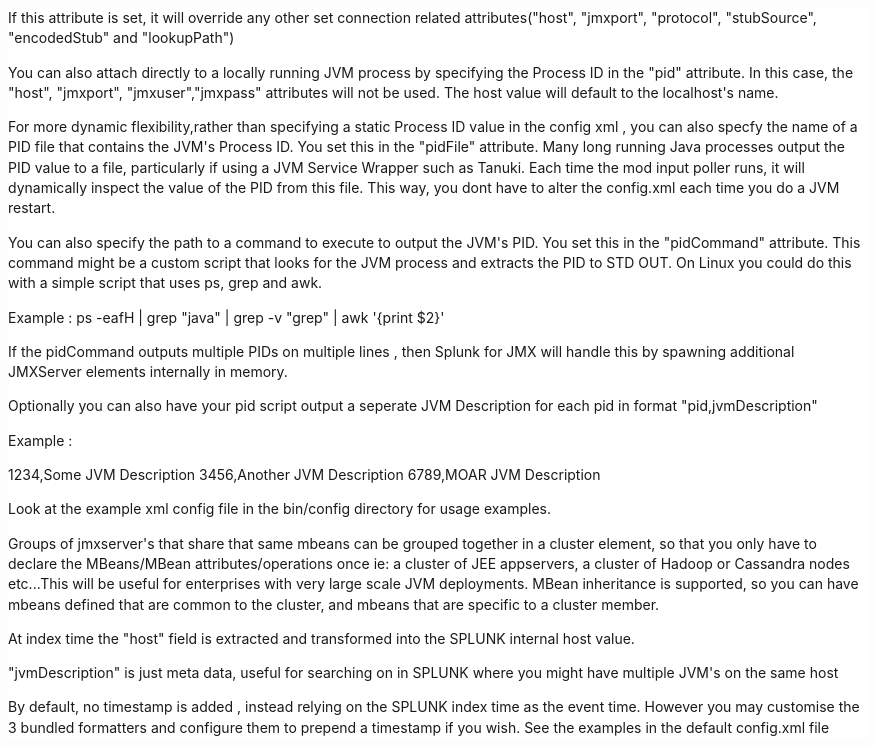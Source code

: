 If this attribute is set, it will override any other set connection related attributes("host", "jmxport", "protocol", "stubSource", "encodedStub" and "lookupPath")

You can also attach directly to a locally running JVM process by specifying the Process ID in the "pid" attribute.
In this case, the "host", "jmxport", "jmxuser","jmxpass" attributes will not be used.
The host value will default to the localhost's name.

For more dynamic flexibility,rather than specifying a static Process ID value in the config xml , you can also specfy the name of a PID file that contains the JVM's Process ID.
You set this in the "pidFile" attribute.
Many long running Java processes output the PID value to a file, particularly if using a JVM Service Wrapper such as Tanuki.
Each time the mod input poller runs, it will dynamically inspect the value of the PID from this file.
This way, you dont have to alter the config.xml each time you do a JVM restart.

You can also specify the path to a command to execute to output the JVM's PID.
You set this in the "pidCommand" attribute.
This command might be a custom script that looks for the JVM process and extracts the PID to STD OUT.
On Linux you could do this with a simple script that uses ps, grep and awk.

Example : ps -eafH | grep "java" | grep -v "grep" | awk '{print $2}'

If the pidCommand outputs multiple PIDs on multiple lines , then Splunk for JMX will handle this by spawning additional JMXServer elements internally in memory.

Optionally you can also have your pid script output a seperate JVM Description for each pid in format "pid,jvmDescription"

Example :

1234,Some JVM Description
3456,Another JVM Description
6789,MOAR JVM Description

Look at the example xml config file in the bin/config directory for usage examples.

Groups of jmxserver's that share that same mbeans can be grouped together in a cluster element, so that you only have to declare the MBeans/MBean attributes/operations once ie: a cluster of JEE appservers, a cluster of Hadoop or Cassandra nodes etc...This will be useful for enterprises with very large scale JVM deployments.
MBean inheritance is supported, so you can have mbeans defined that are common to the cluster, and mbeans that are
specific to a cluster member.

At index time the "host" field is extracted and transformed into the SPLUNK internal host value.

"jvmDescription" is just meta data, useful for searching on in SPLUNK where you might have multiple JVM's on the same host

By default, no timestamp is added , instead relying on the SPLUNK index time as the event time.
However you may  customise the 3 bundled formatters and configure them to prepend a timestamp if you wish.
See the examples in the default config.xml file
